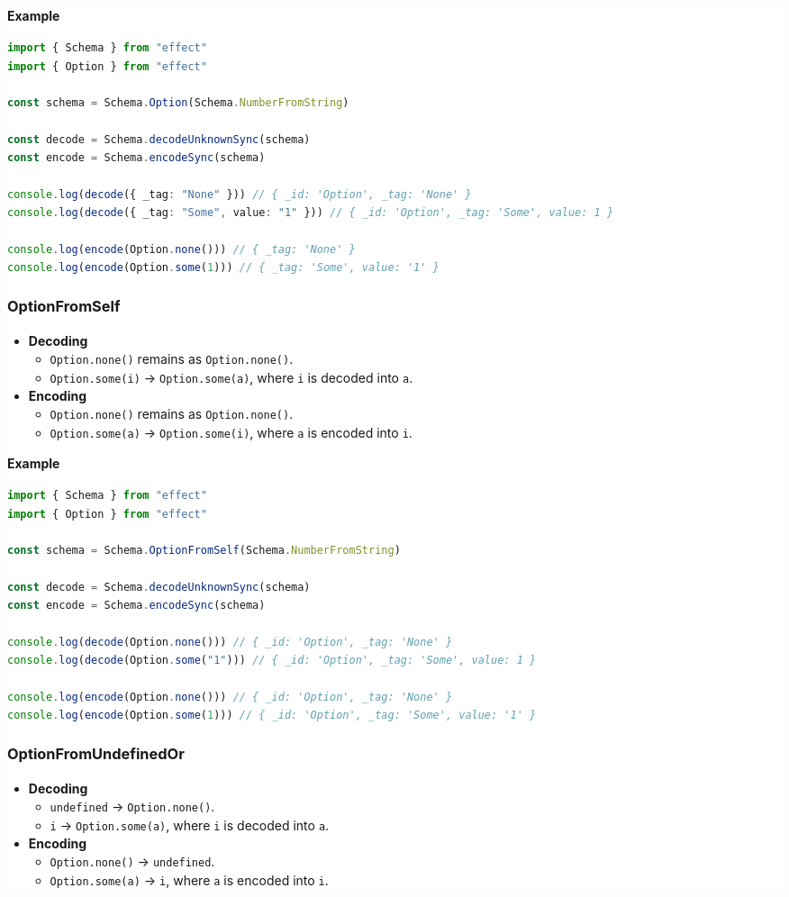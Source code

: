 **Example**

```ts
import { Schema } from "effect"
import { Option } from "effect"

const schema = Schema.Option(Schema.NumberFromString)

const decode = Schema.decodeUnknownSync(schema)
const encode = Schema.encodeSync(schema)

console.log(decode({ _tag: "None" })) // { _id: 'Option', _tag: 'None' }
console.log(decode({ _tag: "Some", value: "1" })) // { _id: 'Option', _tag: 'Some', value: 1 }

console.log(encode(Option.none())) // { _tag: 'None' }
console.log(encode(Option.some(1))) // { _tag: 'Some', value: '1' }
```

### OptionFromSelf

- **Decoding**
  - `Option.none()` remains as `Option.none()`.
  - `Option.some(i)` -> `Option.some(a)`, where `i` is decoded into `a`.
- **Encoding**
  - `Option.none()` remains as `Option.none()`.
  - `Option.some(a)` -> `Option.some(i)`, where `a` is encoded into `i`.

**Example**

```ts
import { Schema } from "effect"
import { Option } from "effect"

const schema = Schema.OptionFromSelf(Schema.NumberFromString)

const decode = Schema.decodeUnknownSync(schema)
const encode = Schema.encodeSync(schema)

console.log(decode(Option.none())) // { _id: 'Option', _tag: 'None' }
console.log(decode(Option.some("1"))) // { _id: 'Option', _tag: 'Some', value: 1 }

console.log(encode(Option.none())) // { _id: 'Option', _tag: 'None' }
console.log(encode(Option.some(1))) // { _id: 'Option', _tag: 'Some', value: '1' }
```

### OptionFromUndefinedOr

- **Decoding**
  - `undefined` -> `Option.none()`.
  - `i` -> `Option.some(a)`, where `i` is decoded into `a`.
- **Encoding**
  - `Option.none()` -> `undefined`.
  - `Option.some(a)` -> `i`, where `a` is encoded into `i`.
